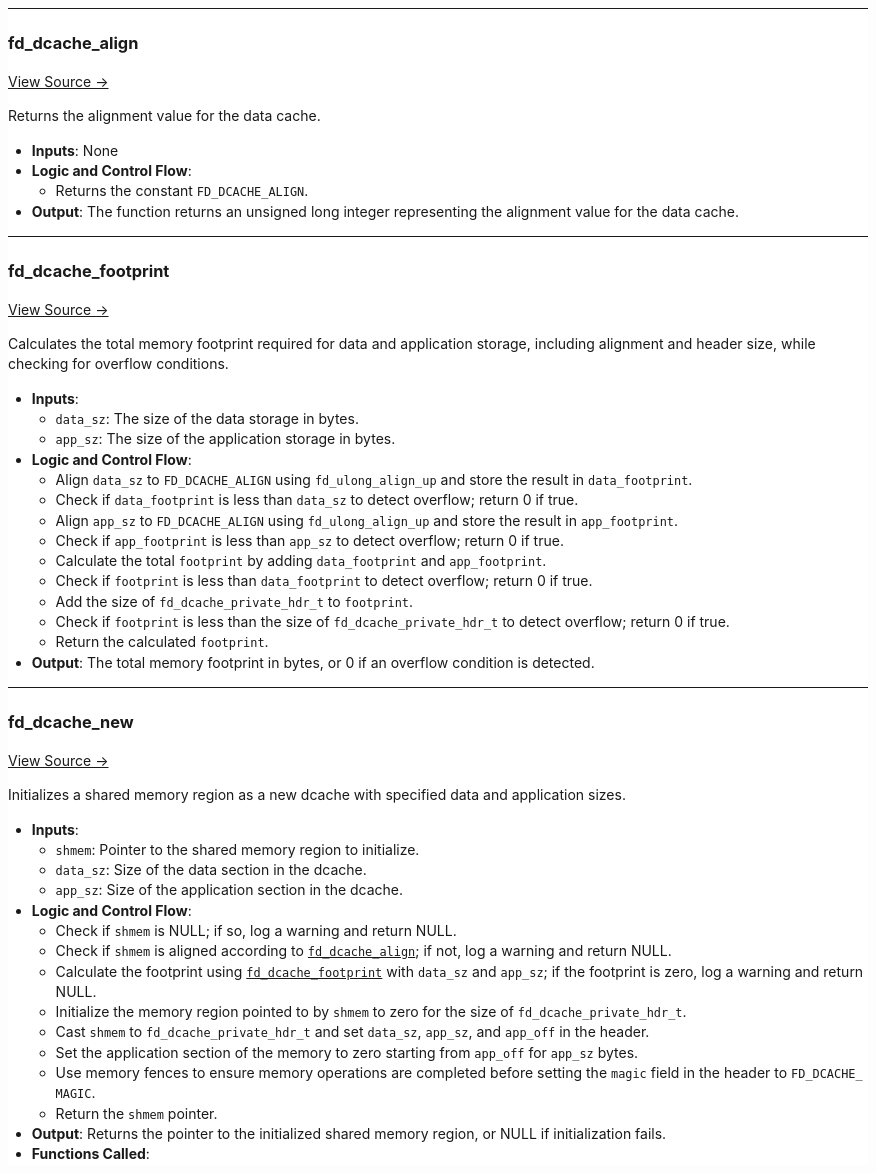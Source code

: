 
---
### fd\_dcache\_align
[View Source →](<../../../../../src/tango/dcache/fd_dcache.c#L25>)

Returns the alignment value for the data cache.
- **Inputs**: None
- **Logic and Control Flow**:
    - Returns the constant `FD_DCACHE_ALIGN`.
- **Output**: The function returns an unsigned long integer representing the alignment value for the data cache.


---
### fd\_dcache\_footprint
[View Source →](<../../../../../src/tango/dcache/fd_dcache.c#L30>)

Calculates the total memory footprint required for data and application storage, including alignment and header size, while checking for overflow conditions.
- **Inputs**:
    - `data_sz`: The size of the data storage in bytes.
    - `app_sz`: The size of the application storage in bytes.
- **Logic and Control Flow**:
    - Align `data_sz` to `FD_DCACHE_ALIGN` using `fd_ulong_align_up` and store the result in `data_footprint`.
    - Check if `data_footprint` is less than `data_sz` to detect overflow; return 0 if true.
    - Align `app_sz` to `FD_DCACHE_ALIGN` using `fd_ulong_align_up` and store the result in `app_footprint`.
    - Check if `app_footprint` is less than `app_sz` to detect overflow; return 0 if true.
    - Calculate the total `footprint` by adding `data_footprint` and `app_footprint`.
    - Check if `footprint` is less than `data_footprint` to detect overflow; return 0 if true.
    - Add the size of `fd_dcache_private_hdr_t` to `footprint`.
    - Check if `footprint` is less than the size of `fd_dcache_private_hdr_t` to detect overflow; return 0 if true.
    - Return the calculated `footprint`.
- **Output**: The total memory footprint in bytes, or 0 if an overflow condition is detected.


---
### fd\_dcache\_new
[View Source →](<../../../../../src/tango/dcache/fd_dcache.c#L49>)

Initializes a shared memory region as a new dcache with specified data and application sizes.
- **Inputs**:
    - `shmem`: Pointer to the shared memory region to initialize.
    - `data_sz`: Size of the data section in the dcache.
    - `app_sz`: Size of the application section in the dcache.
- **Logic and Control Flow**:
    - Check if `shmem` is NULL; if so, log a warning and return NULL.
    - Check if `shmem` is aligned according to [`fd_dcache_align`](<#fd_dcache_align>); if not, log a warning and return NULL.
    - Calculate the footprint using [`fd_dcache_footprint`](<#fd_dcache_footprint>) with `data_sz` and `app_sz`; if the footprint is zero, log a warning and return NULL.
    - Initialize the memory region pointed to by `shmem` to zero for the size of `fd_dcache_private_hdr_t`.
    - Cast `shmem` to `fd_dcache_private_hdr_t` and set `data_sz`, `app_sz`, and `app_off` in the header.
    - Set the application section of the memory to zero starting from `app_off` for `app_sz` bytes.
    - Use memory fences to ensure memory operations are completed before setting the `magic` field in the header to `FD_DCACHE_MAGIC`.
    - Return the `shmem` pointer.
- **Output**: Returns the pointer to the initialized shared memory region, or NULL if initialization fails.
- **Functions Called**: